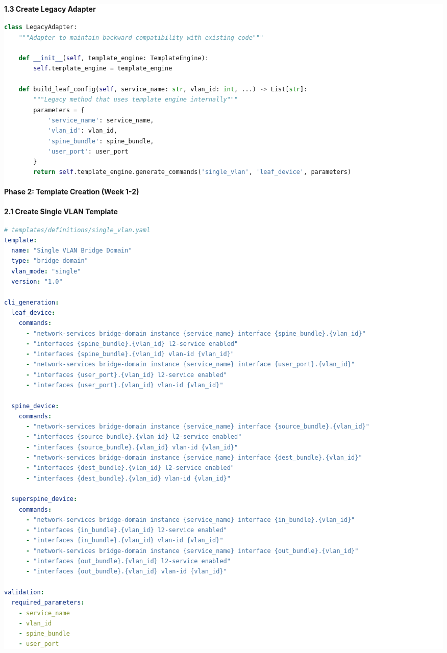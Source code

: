 **1.3 Create Legacy Adapter**
```python
class LegacyAdapter:
    """Adapter to maintain backward compatibility with existing code"""
    
    def __init__(self, template_engine: TemplateEngine):
        self.template_engine = template_engine
    
    def build_leaf_config(self, service_name: str, vlan_id: int, ...) -> List[str]:
        """Legacy method that uses template engine internally"""
        parameters = {
            'service_name': service_name,
            'vlan_id': vlan_id,
            'spine_bundle': spine_bundle,
            'user_port': user_port
        }
        return self.template_engine.generate_commands('single_vlan', 'leaf_device', parameters)
```

#### **Phase 2: Template Creation (Week 1-2)**

**2.1 Create Single VLAN Template**
```yaml
# templates/definitions/single_vlan.yaml
template:
  name: "Single VLAN Bridge Domain"
  type: "bridge_domain"
  vlan_mode: "single"
  version: "1.0"
  
cli_generation:
  leaf_device:
    commands:
      - "network-services bridge-domain instance {service_name} interface {spine_bundle}.{vlan_id}"
      - "interfaces {spine_bundle}.{vlan_id} l2-service enabled"
      - "interfaces {spine_bundle}.{vlan_id} vlan-id {vlan_id}"
      - "network-services bridge-domain instance {service_name} interface {user_port}.{vlan_id}"
      - "interfaces {user_port}.{vlan_id} l2-service enabled"
      - "interfaces {user_port}.{vlan_id} vlan-id {vlan_id}"
  
  spine_device:
    commands:
      - "network-services bridge-domain instance {service_name} interface {source_bundle}.{vlan_id}"
      - "interfaces {source_bundle}.{vlan_id} l2-service enabled"
      - "interfaces {source_bundle}.{vlan_id} vlan-id {vlan_id}"
      - "network-services bridge-domain instance {service_name} interface {dest_bundle}.{vlan_id}"
      - "interfaces {dest_bundle}.{vlan_id} l2-service enabled"
      - "interfaces {dest_bundle}.{vlan_id} vlan-id {vlan_id}"
  
  superspine_device:
    commands:
      - "network-services bridge-domain instance {service_name} interface {in_bundle}.{vlan_id}"
      - "interfaces {in_bundle}.{vlan_id} l2-service enabled"
      - "interfaces {in_bundle}.{vlan_id} vlan-id {vlan_id}"
      - "network-services bridge-domain instance {service_name} interface {out_bundle}.{vlan_id}"
      - "interfaces {out_bundle}.{vlan_id} l2-service enabled"
      - "interfaces {out_bundle}.{vlan_id} vlan-id {vlan_id}"

validation:
  required_parameters:
    - service_name
    - vlan_id
    - spine_bundle
    - user_port
```